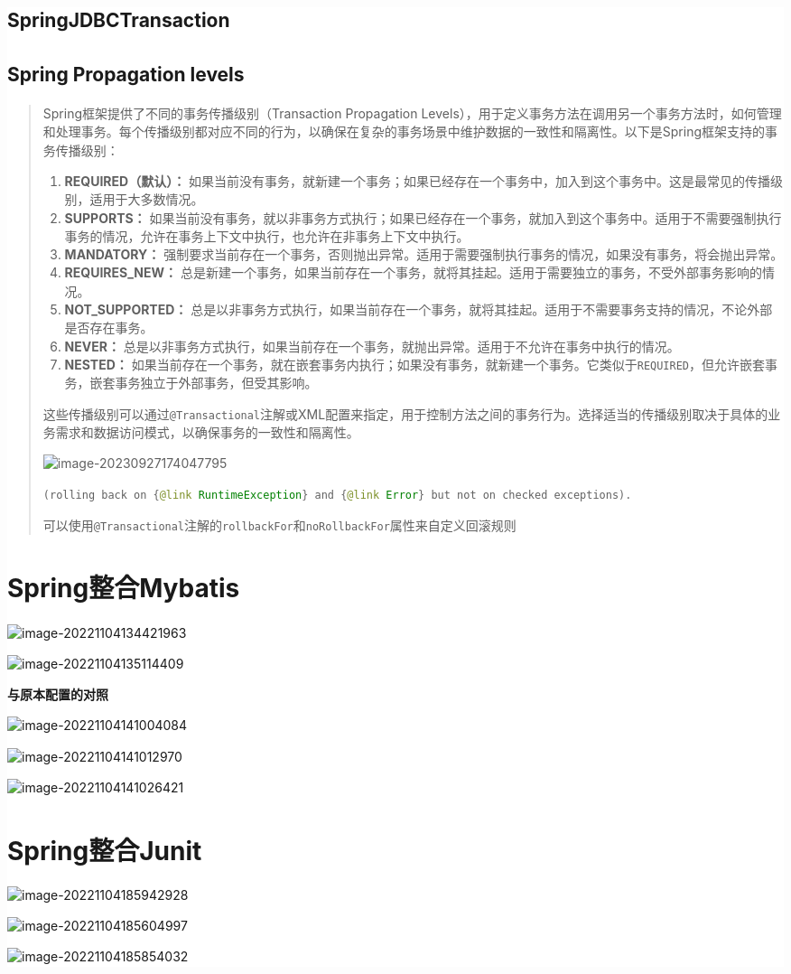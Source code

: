 ## SpringJDBCTransaction

## Spring Propagation levels

> Spring框架提供了不同的事务传播级别（Transaction Propagation Levels），用于定义事务方法在调用另一个事务方法时，如何管理和处理事务。每个传播级别都对应不同的行为，以确保在复杂的事务场景中维护数据的一致性和隔离性。以下是Spring框架支持的事务传播级别：
>
> 1. **REQUIRED（默认）：** 如果当前没有事务，就新建一个事务；如果已经存在一个事务中，加入到这个事务中。这是最常见的传播级别，适用于大多数情况。
> 2. **SUPPORTS：** 如果当前没有事务，就以非事务方式执行；如果已经存在一个事务，就加入到这个事务中。适用于不需要强制执行事务的情况，允许在事务上下文中执行，也允许在非事务上下文中执行。
> 3. **MANDATORY：** 强制要求当前存在一个事务，否则抛出异常。适用于需要强制执行事务的情况，如果没有事务，将会抛出异常。
> 4. **REQUIRES_NEW：** 总是新建一个事务，如果当前存在一个事务，就将其挂起。适用于需要独立的事务，不受外部事务影响的情况。
> 5. **NOT_SUPPORTED：** 总是以非事务方式执行，如果当前存在一个事务，就将其挂起。适用于不需要事务支持的情况，不论外部是否存在事务。
> 6. **NEVER：** 总是以非事务方式执行，如果当前存在一个事务，就抛出异常。适用于不允许在事务中执行的情况。
> 7. **NESTED：** 如果当前存在一个事务，就在嵌套事务内执行；如果没有事务，就新建一个事务。它类似于`REQUIRED`，但允许嵌套事务，嵌套事务独立于外部事务，但受其影响。
>
> 这些传播级别可以通过`@Transactional`注解或XML配置来指定，用于控制方法之间的事务行为。选择适当的传播级别取决于具体的业务需求和数据访问模式，以确保事务的一致性和隔离性。
>
>
> ![image-20230927174047795](https://eddie-typora-image.oss-cn-shenzhen.aliyuncs.com/typora-user-images/image-20230927174047795.png)
>
> ```java
> (rolling back on {@link RuntimeException} and {@link Error} but not on checked exceptions).
> ```
>
> 可以使用`@Transactional`注解的`rollbackFor`和`noRollbackFor`属性来自定义回滚规则



# Spring整合Mybatis

![image-20221104134421963](https://eddie-typora-image.oss-cn-shenzhen.aliyuncs.com/typora-user-images/image-20221104134421963.png)

![image-20221104135114409](https://eddie-typora-image.oss-cn-shenzhen.aliyuncs.com/typora-user-images/image-20221104135114409.png)

**与原本配置的对照**

![image-20221104141004084](https://eddie-typora-image.oss-cn-shenzhen.aliyuncs.com/typora-user-images/image-20221104141004084.png)

![image-20221104141012970](https://eddie-typora-image.oss-cn-shenzhen.aliyuncs.com/typora-user-images/image-20221104141012970.png)

![image-20221104141026421](https://eddie-typora-image.oss-cn-shenzhen.aliyuncs.com/typora-user-images/image-20221104141026421.png)

# Spring整合Junit

![image-20221104185942928](https://eddie-typora-image.oss-cn-shenzhen.aliyuncs.com/typora-user-images/image-20221104185942928.png)

![image-20221104185604997](https://eddie-typora-image.oss-cn-shenzhen.aliyuncs.com/typora-user-images/image-20221104185604997.png)

![image-20221104185854032](https://eddie-typora-image.oss-cn-shenzhen.aliyuncs.com/typora-user-images/image-20221104185854032.png)
